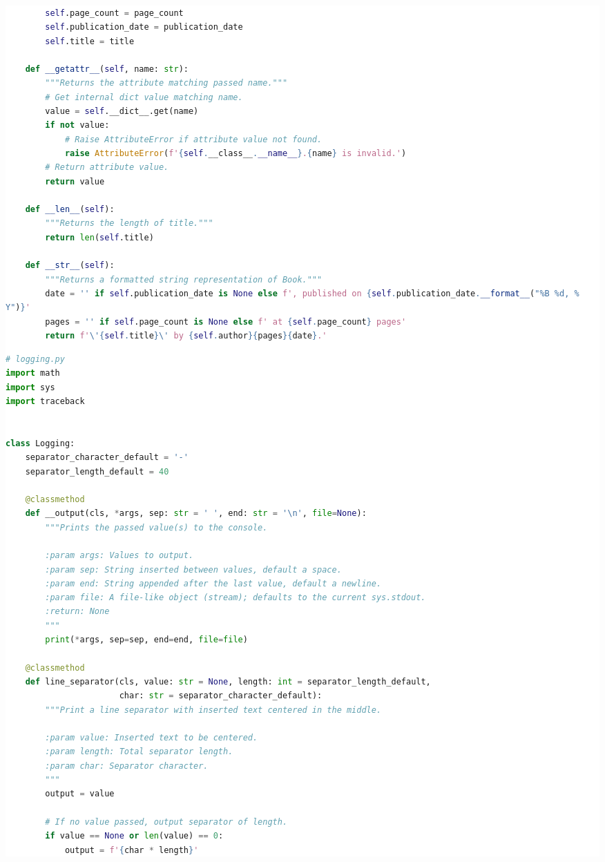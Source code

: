 ```py
        self.page_count = page_count
        self.publication_date = publication_date
        self.title = title

    def __getattr__(self, name: str):
        """Returns the attribute matching passed name."""
        # Get internal dict value matching name.
        value = self.__dict__.get(name)
        if not value:
            # Raise AttributeError if attribute value not found.
            raise AttributeError(f'{self.__class__.__name__}.{name} is invalid.')
        # Return attribute value.
        return value

    def __len__(self):
        """Returns the length of title."""
        return len(self.title)

    def __str__(self):
        """Returns a formatted string representation of Book."""
        date = '' if self.publication_date is None else f', published on {self.publication_date.__format__("%B %d, %Y")}'
        pages = '' if self.page_count is None else f' at {self.page_count} pages'
        return f'\'{self.title}\' by {self.author}{pages}{date}.'

```

```py
# logging.py
import math
import sys
import traceback


class Logging:
    separator_character_default = '-'
    separator_length_default = 40

    @classmethod
    def __output(cls, *args, sep: str = ' ', end: str = '\n', file=None):
        """Prints the passed value(s) to the console.

        :param args: Values to output.
        :param sep: String inserted between values, default a space.
        :param end: String appended after the last value, default a newline.
        :param file: A file-like object (stream); defaults to the current sys.stdout.
        :return: None
        """
        print(*args, sep=sep, end=end, file=file)

    @classmethod
    def line_separator(cls, value: str = None, length: int = separator_length_default,
                       char: str = separator_character_default):
        """Print a line separator with inserted text centered in the middle.

        :param value: Inserted text to be centered.
        :param length: Total separator length.
        :param char: Separator character.
        """
        output = value

        # If no value passed, output separator of length.
        if value == None or len(value) == 0:
            output = f'{char * length}'
```